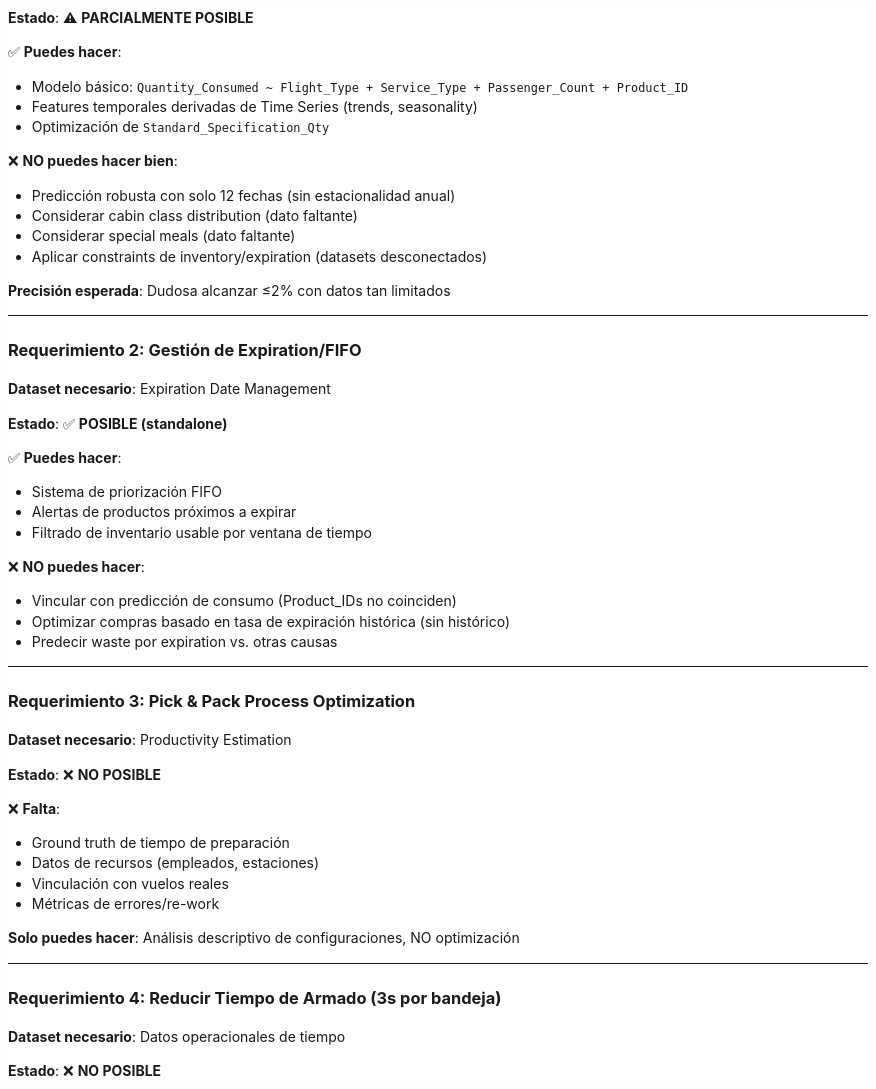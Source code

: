 **Estado**: ⚠️ **PARCIALMENTE POSIBLE**

✅ **Puedes hacer**:
- Modelo básico: `Quantity_Consumed ~ Flight_Type + Service_Type + Passenger_Count + Product_ID`
- Features temporales derivadas de Time Series (trends, seasonality)
- Optimización de `Standard_Specification_Qty`

❌ **NO puedes hacer bien**:
- Predicción robusta con solo 12 fechas (sin estacionalidad anual)
- Considerar cabin class distribution (dato faltante)
- Considerar special meals (dato faltante)
- Aplicar constraints de inventory/expiration (datasets desconectados)

**Precisión esperada**: Dudosa alcanzar ≤2% con datos tan limitados

---

### Requerimiento 2: **Gestión de Expiration/FIFO**

**Dataset necesario**: Expiration Date Management

**Estado**: ✅ **POSIBLE (standalone)**

✅ **Puedes hacer**:
- Sistema de priorización FIFO
- Alertas de productos próximos a expirar
- Filtrado de inventario usable por ventana de tiempo

❌ **NO puedes hacer**:
- Vincular con predicción de consumo (Product_IDs no coinciden)
- Optimizar compras basado en tasa de expiración histórica (sin histórico)
- Predecir waste por expiration vs. otras causas

---

### Requerimiento 3: **Pick & Pack Process Optimization**

**Dataset necesario**: Productivity Estimation

**Estado**: ❌ **NO POSIBLE**

❌ **Falta**:
- Ground truth de tiempo de preparación
- Datos de recursos (empleados, estaciones)
- Vinculación con vuelos reales
- Métricas de errores/re-work

**Solo puedes hacer**: Análisis descriptivo de configuraciones, NO optimización

---

### Requerimiento 4: **Reducir Tiempo de Armado (3s por bandeja)**

**Dataset necesario**: Datos operacionales de tiempo

**Estado**: ❌ **NO POSIBLE**
